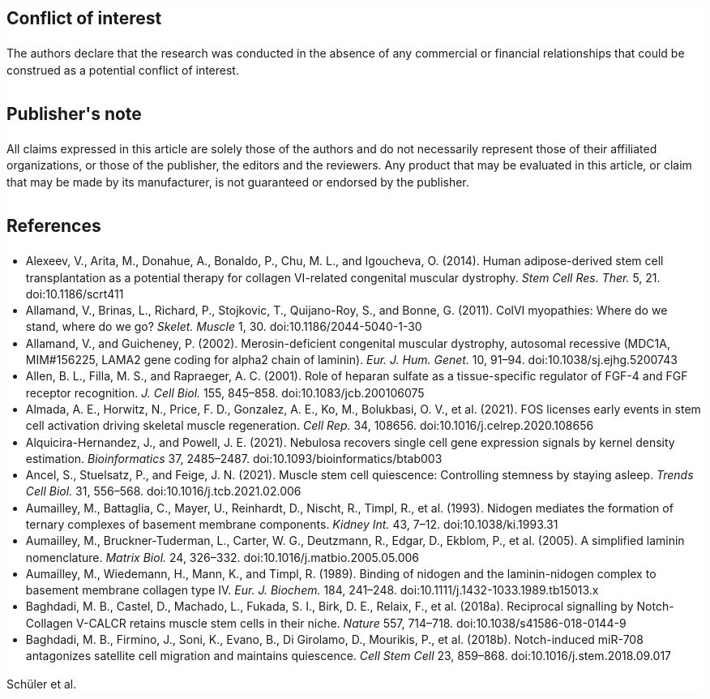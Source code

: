 ## Conflict of interest

The authors declare that the research was conducted in the absence of any commercial or financial relationships that could be construed as a potential conflict of interest.

## Publisher's note

All claims expressed in this article are solely those of the authors and do not necessarily represent those of their affiliated organizations, or those of the publisher, the editors and the reviewers. Any product that may be evaluated in this article, or claim that may be made by its manufacturer, is not guaranteed or endorsed by the publisher.

## References

- Alexeev, V., Arita, M., Donahue, A., Bonaldo, P., Chu, M. L., and Igoucheva, O. (2014). Human adipose-derived stem cell transplantation as a potential therapy for collagen VI-related congenital muscular dystrophy. *Stem Cell Res. Ther.* 5, 21. doi:10.1186/scrt411
- Allamand, V., Brinas, L., Richard, P., Stojkovic, T., Quijano-Roy, S., and Bonne, G. (2011). ColVI myopathies: Where do we stand, where do we go? *Skelet. Muscle* 1, 30. doi:10.1186/2044-5040-1-30
- Allamand, V., and Guicheney, P. (2002). Merosin-deficient congenital muscular dystrophy, autosomal recessive (MDC1A, MIM#156225, LAMA2 gene coding for alpha2 chain of laminin). *Eur. J. Hum. Genet.* 10, 91–94. doi:10.1038/sj.ejhg.5200743
- Allen, B. L., Filla, M. S., and Rapraeger, A. C. (2001). Role of heparan sulfate as a tissue-specific regulator of FGF-4 and FGF receptor recognition. *J. Cell Biol.* 155, 845–858. doi:10.1083/jcb.200106075
- Almada, A. E., Horwitz, N., Price, F. D., Gonzalez, A. E., Ko, M., Bolukbasi, O. V., et al. (2021). FOS licenses early events in stem cell activation driving skeletal muscle regeneration. *Cell Rep.* 34, 108656. doi:10.1016/j.celrep.2020.108656
- Alquicira-Hernandez, J., and Powell, J. E. (2021). Nebulosa recovers single cell gene expression signals by kernel density estimation. *Bioinformatics* 37, 2485–2487. doi:10.1093/bioinformatics/btab003
- Ancel, S., Stuelsatz, P., and Feige, J. N. (2021). Muscle stem cell quiescence: Controlling stemness by staying asleep. *Trends Cell Biol.* 31, 556–568. doi:10.1016/j.tcb.2021.02.006
- Aumailley, M., Battaglia, C., Mayer, U., Reinhardt, D., Nischt, R., Timpl, R., et al. (1993). Nidogen mediates the formation of ternary complexes of basement membrane components. *Kidney Int.* 43, 7–12. doi:10.1038/ki.1993.31
- Aumailley, M., Bruckner-Tuderman, L., Carter, W. G., Deutzmann, R., Edgar, D., Ekblom, P., et al. (2005). A simplified laminin nomenclature. *Matrix Biol.* 24, 326–332. doi:10.1016/j.matbio.2005.05.006
- Aumailley, M., Wiedemann, H., Mann, K., and Timpl, R. (1989). Binding of nidogen and the laminin-nidogen complex to basement membrane collagen type IV. *Eur. J. Biochem.* 184, 241–248. doi:10.1111/j.1432-1033.1989.tb15013.x
- Baghdadi, M. B., Castel, D., Machado, L., Fukada, S. I., Birk, D. E., Relaix, F., et al. (2018a). Reciprocal signalling by Notch-Collagen V-CALCR retains muscle stem cells in their niche. *Nature* 557, 714–718. doi:10.1038/s41586-018-0144-9
- Baghdadi, M. B., Firmino, J., Soni, K., Evano, B., Di Girolamo, D., Mourikis, P., et al. (2018b). Notch-induced miR-708 antagonizes satellite cell migration and maintains quiescence. *Cell Stem Cell* 23, 859–868. doi:10.1016/j.stem.2018.09.017

Schüler et al.

